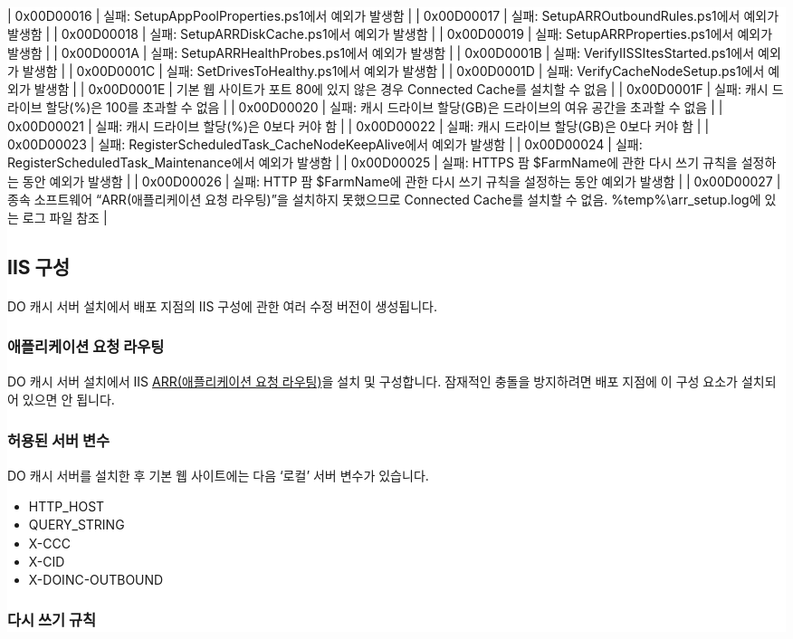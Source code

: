 | 0x00D00016 | 실패: SetupAppPoolProperties.ps1에서 예외가 발생함 |
| 0x00D00017 | 실패: SetupARROutboundRules.ps1에서 예외가 발생함 |
| 0x00D00018 | 실패: SetupARRDiskCache.ps1에서 예외가 발생함 |
| 0x00D00019 | 실패: SetupARRProperties.ps1에서 예외가 발생함 |
| 0x00D0001A | 실패: SetupARRHealthProbes.ps1에서 예외가 발생함 |
| 0x00D0001B | 실패: VerifyIISSItesStarted.ps1에서 예외가 발생함 |
| 0x00D0001C | 실패: SetDrivesToHealthy.ps1에서 예외가 발생함 |
| 0x00D0001D | 실패: VerifyCacheNodeSetup.ps1에서 예외가 발생함 |
| 0x00D0001E | 기본 웹 사이트가 포트 80에 있지 않은 경우 Connected Cache를 설치할 수 없음 |
| 0x00D0001F | 실패: 캐시 드라이브 할당(%)은 100를 초과할 수 없음 |
| 0x00D00020 | 실패: 캐시 드라이브 할당(GB)은 드라이브의 여유 공간을 초과할 수 없음 |
| 0x00D00021 | 실패: 캐시 드라이브 할당(%)은 0보다 커야 함 |
| 0x00D00022 | 실패: 캐시 드라이브 할당(GB)은 0보다 커야 함 |
| 0x00D00023 | 실패: RegisterScheduledTask_CacheNodeKeepAlive에서 예외가 발생함 |
| 0x00D00024 | 실패: RegisterScheduledTask_Maintenance에서 예외가 발생함 |
| 0x00D00025 | 실패: HTTPS 팜 $FarmName에 관한 다시 쓰기 규칙을 설정하는 동안 예외가 발생함 |
| 0x00D00026 | 실패: HTTP 팜 $FarmName에 관한 다시 쓰기 규칙을 설정하는 동안 예외가 발생함 |
| 0x00D00027 | 종속 소프트웨어 “ARR(애플리케이션 요청 라우팅)”을 설치하지 못했으므로 Connected Cache를 설치할 수 없음. %temp%\arr_setup.log에 있는 로그 파일 참조 |

## <a name="iis-configurations"></a>IIS 구성

DO 캐시 서버 설치에서 배포 지점의 IIS 구성에 관한 여러 수정 버전이 생성됩니다.

### <a name="application-request-routing"></a>애플리케이션 요청 라우팅

DO 캐시 서버 설치에서 IIS [ARR(애플리케이션 요청 라우팅)](https://www.iis.net/downloads/microsoft/application-request-routing)을 설치 및 구성합니다. 잠재적인 충돌을 방지하려면 배포 지점에 이 구성 요소가 설치되어 있으면 안 됩니다.

### <a name="allowed-server-variables"></a>허용된 서버 변수

DO 캐시 서버를 설치한 후 기본 웹 사이트에는 다음 ‘로컬’ 서버 변수가 있습니다. 

- HTTP_HOST
- QUERY_STRING
- X-CCC
- X-CID
- X-DOINC-OUTBOUND

### <a name="rewrite-rules"></a>다시 쓰기 규칙
